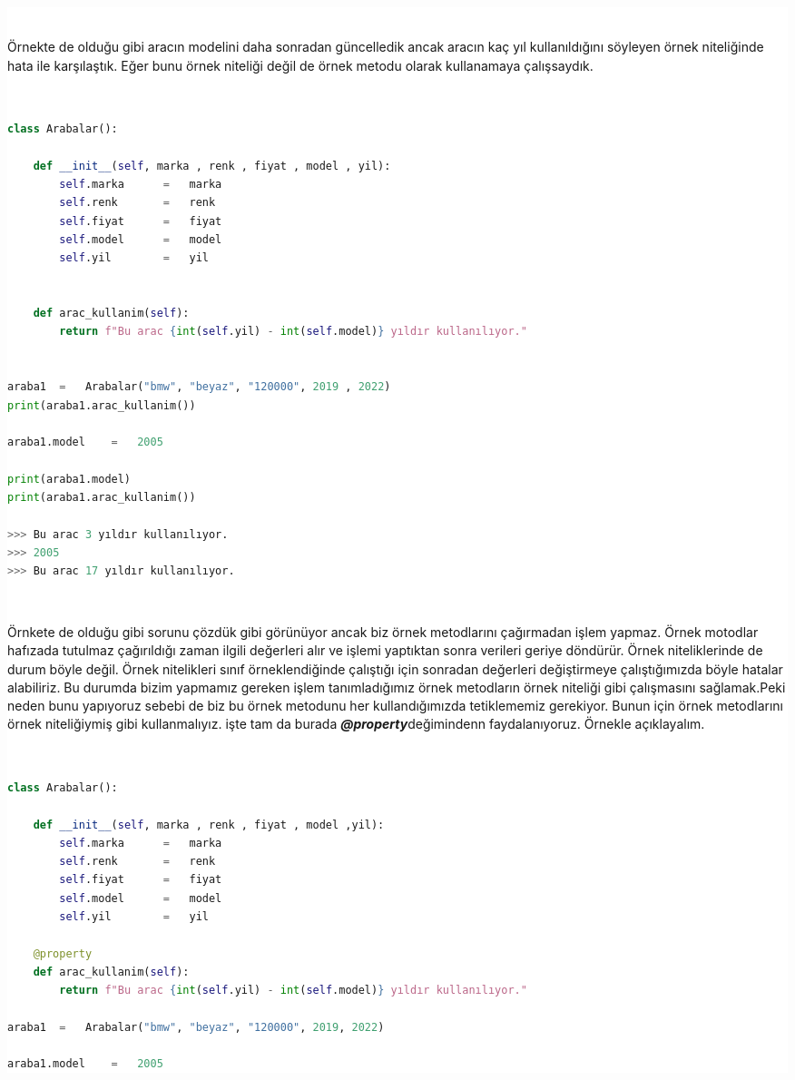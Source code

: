 <br>

Örnekte de olduğu gibi aracın modelini daha sonradan güncelledik ancak aracın kaç yıl kullanıldığını söyleyen örnek niteliğinde hata ile karşılaştık. Eğer bunu örnek niteliği değil de örnek metodu olarak kullanamaya çalışsaydık.

<br>

```py
class Arabalar():

    def __init__(self, marka , renk , fiyat , model , yil):
        self.marka      =   marka
        self.renk       =   renk
        self.fiyat      =   fiyat
        self.model      =   model
        self.yil        =   yil


    def arac_kullanim(self):
        return f"Bu arac {int(self.yil) - int(self.model)} yıldır kullanılıyor."


araba1  =   Arabalar("bmw", "beyaz", "120000", 2019 , 2022)
print(araba1.arac_kullanim())

araba1.model    =   2005

print(araba1.model)
print(araba1.arac_kullanim())

>>> Bu arac 3 yıldır kullanılıyor.
>>> 2005
>>> Bu arac 17 yıldır kullanılıyor.
```

<br>

Örnkete de olduğu gibi sorunu çözdük gibi görünüyor ancak biz örnek metodlarını çağırmadan işlem yapmaz. Örnek motodlar hafızada tutulmaz çağırıldığı zaman ilgili değerleri alır ve işlemi yaptıktan sonra verileri geriye döndürür. Örnek niteliklerinde de durum böyle değil. Örnek nitelikleri sınıf örneklendiğinde çalıştığı için sonradan değerleri değiştirmeye çalıştığımızda böyle hatalar alabiliriz. Bu durumda bizim yapmamız gereken işlem tanımladığımız örnek metodların örnek niteliği gibi çalışmasını sağlamak.Peki neden bunu yapıyoruz sebebi de biz bu örnek metodunu her kullandığımızda tetiklememiz gerekiyor. Bunun için örnek metodlarını örnek niteliğiymiş gibi kullanmalıyız. işte tam da burada ***@property***değimindenn faydalanıyoruz. Örnekle açıklayalım.

<br>

```py
class Arabalar():

    def __init__(self, marka , renk , fiyat , model ,yil):
        self.marka      =   marka
        self.renk       =   renk
        self.fiyat      =   fiyat
        self.model      =   model
        self.yil        =   yil

    @property
    def arac_kullanim(self):
        return f"Bu arac {int(self.yil) - int(self.model)} yıldır kullanılıyor."

araba1  =   Arabalar("bmw", "beyaz", "120000", 2019, 2022)

araba1.model    =   2005

```